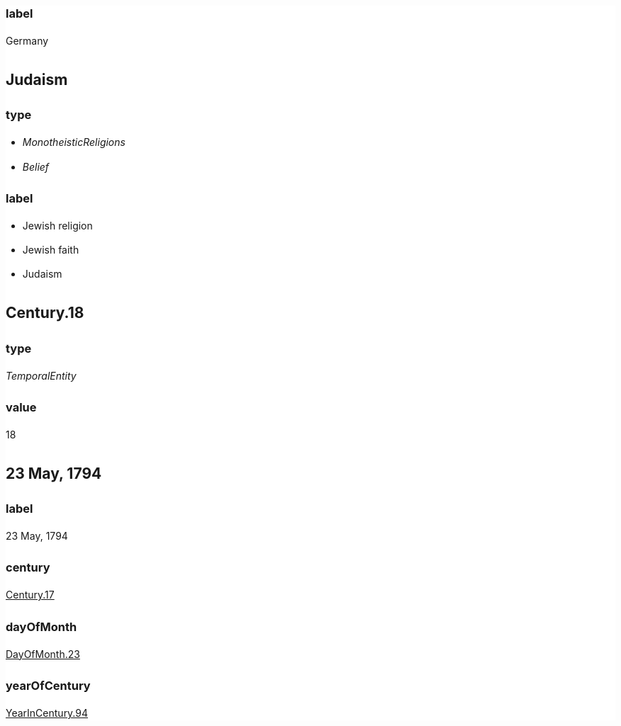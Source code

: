 ### label


Germany

## Judaism

### type

 - *MonotheisticReligions*

 - *Belief*

### label

 - Jewish religion

 - Jewish faith

 - Judaism

## Century.18

### type


*TemporalEntity*

### value


18

## 23 May, 1794

### label


23 May, 1794

### century


[Century.17](#Century.17)

### dayOfMonth


[DayOfMonth.23](#DayOfMonth.23)

### yearOfCentury


[YearInCentury.94](#YearInCentury.94)
